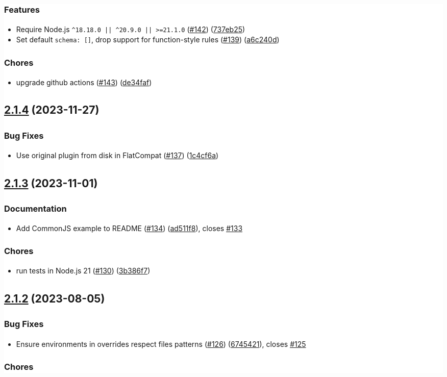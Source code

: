 ### Features

* Require Node.js `^18.18.0 || ^20.9.0 || >=21.1.0` ([#142](https://github.com/eslint/eslintrc/issues/142)) ([737eb25](https://github.com/eslint/eslintrc/commit/737eb25ac686550020b838ccf6efd5cd2aaa449e))
* Set default `schema: []`, drop support for function-style rules ([#139](https://github.com/eslint/eslintrc/issues/139)) ([a6c240d](https://github.com/eslint/eslintrc/commit/a6c240de244b0e94ace4a518f2c67876a91f5882))


### Chores

* upgrade github actions ([#143](https://github.com/eslint/eslintrc/issues/143)) ([de34faf](https://github.com/eslint/eslintrc/commit/de34fafed28aaf1936845d51309f28484ed29e2f))

## [2.1.4](https://github.com/eslint/eslintrc/compare/v2.1.3...v2.1.4) (2023-11-27)


### Bug Fixes

* Use original plugin from disk in FlatCompat ([#137](https://github.com/eslint/eslintrc/issues/137)) ([1c4cf6a](https://github.com/eslint/eslintrc/commit/1c4cf6a71378d480323bfdd404c9585bd0d21d65))

## [2.1.3](https://github.com/eslint/eslintrc/compare/v2.1.2...v2.1.3) (2023-11-01)


### Documentation

* Add CommonJS example to README ([#134](https://github.com/eslint/eslintrc/issues/134)) ([ad511f8](https://github.com/eslint/eslintrc/commit/ad511f80971301199b74973fef196c8f6ebd36bc)), closes [#133](https://github.com/eslint/eslintrc/issues/133)


### Chores

* run tests in Node.js 21 ([#130](https://github.com/eslint/eslintrc/issues/130)) ([3b386f7](https://github.com/eslint/eslintrc/commit/3b386f790119553fb0d800b65454abf89b56a7aa))

## [2.1.2](https://github.com/eslint/eslintrc/compare/v2.1.1...v2.1.2) (2023-08-05)


### Bug Fixes

* Ensure environments in overrides respect files patterns ([#126](https://github.com/eslint/eslintrc/issues/126)) ([6745421](https://github.com/eslint/eslintrc/commit/67454216a9dc4ecb850fd80d67ae39cf5799986d)), closes [#125](https://github.com/eslint/eslintrc/issues/125)


### Chores
